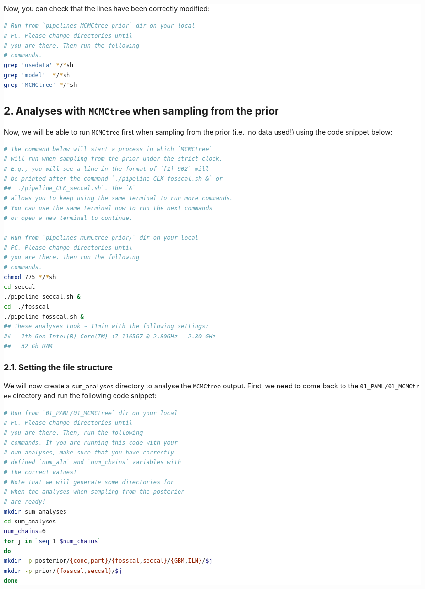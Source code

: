 Now, you can check that the lines have been correctly modified:

```sh
# Run from `pipelines_MCMCtree_prior` dir on your local
# PC. Please change directories until
# you are there. Then run the following
# commands.
grep 'usedata' */*sh
grep 'model'  */*sh
grep 'MCMCtree' */*sh
```

## 2. Analyses with `MCMCtree` when sampling from the prior

Now, we will be able to run `MCMCtree` first when sampling from the prior (i.e., no data used!) using the code snippet below:

```sh
# The command below will start a process in which `MCMCtree`
# will run when sampling from the prior under the strict clock. 
# E.g., you will see a line in the format of `[1] 902` will
# be printed after the command `./pipeline_CLK_fosscal.sh &` or
## `./pipeline_CLK_seccal.sh`. The `&`  
# allows you to keep using the same terminal to run more commands.
# You can use the same terminal now to run the next commands 
# or open a new terminal to continue.

# Run from `pipelines_MCMCtree_prior/` dir on your local
# PC. Please change directories until
# you are there. Then run the following
# commands.
chmod 775 */*sh
cd seccal
./pipeline_seccal.sh &
cd ../fosscal
./pipeline_fosscal.sh &
## These analyses took ~ 11min with the following settings:
##   1th Gen Intel(R) Core(TM) i7-1165G7 @ 2.80GHz   2.80 GHz
##   32 Gb RAM
```

### 2.1. Setting the file structure

We will now create a `sum_analyses` directory to analyse the `MCMCtree` output.
First, we need to come back to the `01_PAML/01_MCMCtree` directory and run the following code snippet:

```sh
# Run from `01_PAML/01_MCMCtree` dir on your local
# PC. Please change directories until
# you are there. Then, run the following
# commands. If you are running this code with your
# own analyses, make sure that you have correctly
# defined `num_aln` and `num_chains` variables with
# the correct values!
# Note that we will generate some directories for
# when the analyses when sampling from the posterior
# are ready!
mkdir sum_analyses
cd sum_analyses
num_chains=6
for j in `seq 1 $num_chains`
do
mkdir -p posterior/{conc,part}/{fosscal,seccal}/{GBM,ILN}/$j
mkdir -p prior/{fosscal,seccal}/$j
done
```